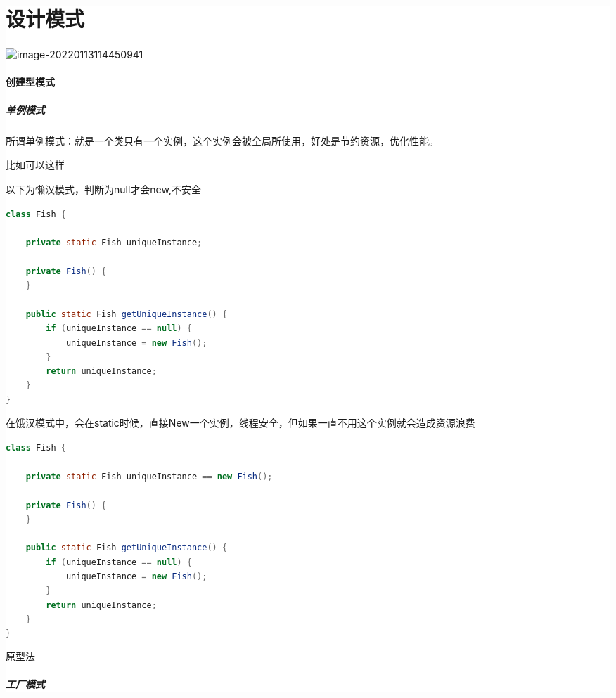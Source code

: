 # 设计模式

![image-20220113114450941](C:\Users\Asus\AppData\Roaming\Typora\typora-user-images\image-20220113114450941.png)

#### 创建型模式

##### 单例模式

所谓单例模式：就是一个类只有一个实例，这个实例会被全局所使用，好处是节约资源，优化性能。

比如可以这样

以下为懒汉模式，判断为null才会new,不安全

```java
class Fish {

    private static Fish uniqueInstance;

    private Fish() {
    }

    public static Fish getUniqueInstance() {
        if (uniqueInstance == null) {
            uniqueInstance = new Fish();
        }
        return uniqueInstance;
    }
}
```

在饿汉模式中，会在static时候，直接New一个实例，线程安全，但如果一直不用这个实例就会造成资源浪费

```java
class Fish {

    private static Fish uniqueInstance == new Fish();

    private Fish() {
    }

    public static Fish getUniqueInstance() {
        if (uniqueInstance == null) {
            uniqueInstance = new Fish();
        }
        return uniqueInstance;
    }
}
```

原型法



##### 工厂模式
